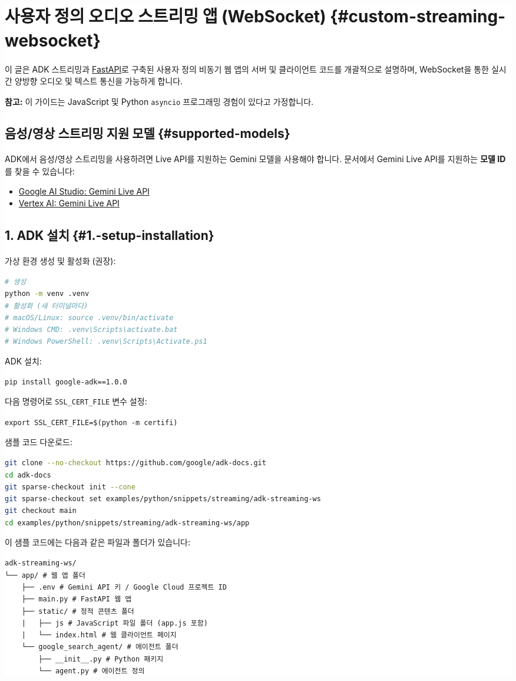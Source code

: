 # 사용자 정의 오디오 스트리밍 앱 (WebSocket) {#custom-streaming-websocket}

이 글은 ADK 스트리밍과 [FastAPI](https://fastapi.tiangolo.com/)로 구축된 사용자 정의 비동기 웹 앱의 서버 및 클라이언트 코드를 개괄적으로 설명하며, WebSocket을 통한 실시간 양방향 오디오 및 텍스트 통신을 가능하게 합니다.

**참고:** 이 가이드는 JavaScript 및 Python `asyncio` 프로그래밍 경험이 있다고 가정합니다.

## 음성/영상 스트리밍 지원 모델 {#supported-models}

ADK에서 음성/영상 스트리밍을 사용하려면 Live API를 지원하는 Gemini 모델을 사용해야 합니다. 문서에서 Gemini Live API를 지원하는 **모델 ID**를 찾을 수 있습니다:

- [Google AI Studio: Gemini Live API](https://ai.google.dev/gemini-api/docs/models#live-api)
- [Vertex AI: Gemini Live API](https://cloud.google.com/vertex-ai/generative-ai/docs/live-api)

## 1. ADK 설치 {#1.-setup-installation}

가상 환경 생성 및 활성화 (권장):

```bash
# 생성
python -m venv .venv
# 활성화 (새 터미널마다)
# macOS/Linux: source .venv/bin/activate
# Windows CMD: .venv\Scripts\activate.bat
# Windows PowerShell: .venv\Scripts\Activate.ps1
```

ADK 설치:

```bash
pip install google-adk==1.0.0
```

다음 명령어로 `SSL_CERT_FILE` 변수 설정:

```shell
export SSL_CERT_FILE=$(python -m certifi)
```

샘플 코드 다운로드:

```bash
git clone --no-checkout https://github.com/google/adk-docs.git
cd adk-docs
git sparse-checkout init --cone
git sparse-checkout set examples/python/snippets/streaming/adk-streaming-ws
git checkout main
cd examples/python/snippets/streaming/adk-streaming-ws/app
```

이 샘플 코드에는 다음과 같은 파일과 폴더가 있습니다:

```console
adk-streaming-ws/
└── app/ # 웹 앱 폴더
    ├── .env # Gemini API 키 / Google Cloud 프로젝트 ID
    ├── main.py # FastAPI 웹 앱
    ├── static/ # 정적 콘텐츠 폴더
    |   ├── js # JavaScript 파일 폴더 (app.js 포함)
    |   └── index.html # 웹 클라이언트 페이지
    └── google_search_agent/ # 에이전트 폴더
        ├── __init__.py # Python 패키지
        └── agent.py # 에이전트 정의
```
